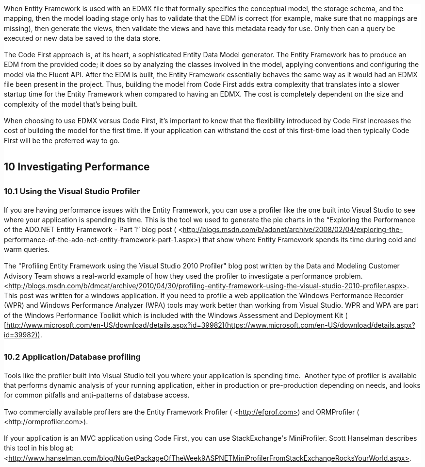 When Entity Framework is used with an EDMX file that formally specifies the conceptual model, the storage schema, and the mapping, then the model loading stage only has to validate that the EDM is correct (for example, make sure that no mappings are missing), then generate the views, then validate the views and have this metadata ready for use. Only then can a query be executed or new data be saved to the data store.

The Code First approach is, at its heart, a sophisticated Entity Data Model generator. The Entity Framework has to produce an EDM from the provided code; it does so by analyzing the classes involved in the model, applying conventions and configuring the model via the Fluent API. After the EDM is built, the Entity Framework essentially behaves the same way as it would had an EDMX file been present in the project. Thus, building the model from Code First adds extra complexity that translates into a slower startup time for the Entity Framework when compared to having an EDMX. The cost is completely dependent on the size and complexity of the model that’s being built.

When choosing to use EDMX versus Code First, it’s important to know that the flexibility introduced by Code First increases the cost of building the model for the first time. If your application can withstand the cost of this first-time load then typically Code First will be the preferred way to go.

## 10 Investigating Performance

### 10.1 Using the Visual Studio Profiler

If you are having performance issues with the Entity Framework, you can use a profiler like the one built into Visual Studio to see where your application is spending its time. This is the tool we used to generate the pie charts in the “Exploring the Performance of the ADO.NET Entity Framework - Part 1” blog post ( \<http://blogs.msdn.com/b/adonet/archive/2008/02/04/exploring-the-performance-of-the-ado-net-entity-framework-part-1.aspx>) that show where Entity Framework spends its time during cold and warm queries.

The "Profiling Entity Framework using the Visual Studio 2010 Profiler" blog post written by the Data and Modeling Customer Advisory Team shows a real-world example of how they used the profiler to investigate a performance problem.  \<http://blogs.msdn.com/b/dmcat/archive/2010/04/30/profiling-entity-framework-using-the-visual-studio-2010-profiler.aspx>. This post was written for a windows application. If you need to profile a web application the Windows Performance Recorder (WPR) and Windows Performance Analyzer (WPA) tools may work better than working from Visual Studio. WPR and WPA are part of the Windows Performance Toolkit which is included with the Windows Assessment and Deployment Kit ( [http://www.microsoft.com/en-US/download/details.aspx?id=39982](https://www.microsoft.com/en-US/download/details.aspx?id=39982)).

### 10.2 Application/Database profiling

Tools like the profiler built into Visual Studio tell you where your application is spending time.  Another type of profiler is available that performs dynamic analysis of your running application, either in production or pre-production depending on needs, and looks for common pitfalls and anti-patterns of database access.

Two commercially available profilers are the Entity Framework Profiler ( \<http://efprof.com>) and ORMProfiler ( \<http://ormprofiler.com>).

If your application is an MVC application using Code First, you can use StackExchange's MiniProfiler. Scott Hanselman describes this tool in his blog at: \<http://www.hanselman.com/blog/NuGetPackageOfTheWeek9ASPNETMiniProfilerFromStackExchangeRocksYourWorld.aspx>.
